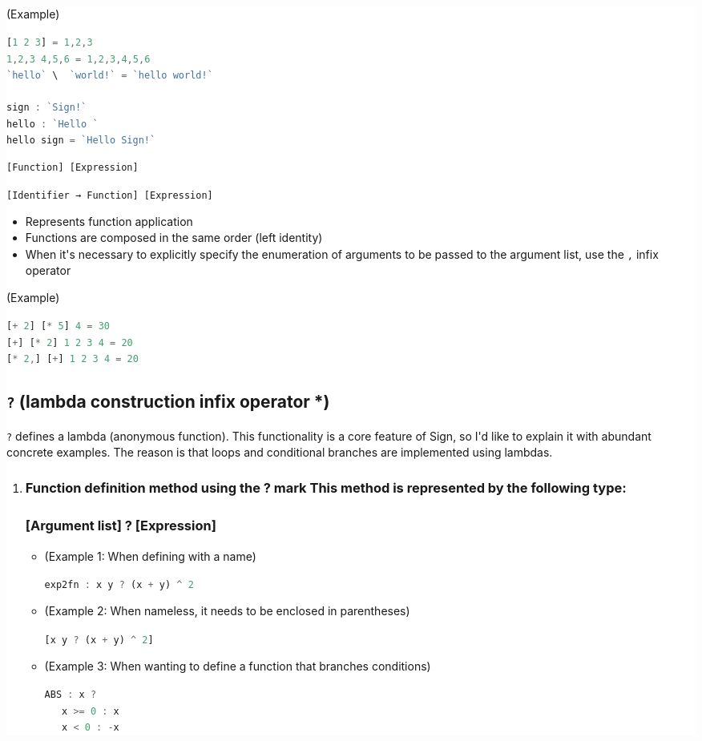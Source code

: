 (Example)
```javascript
[1 2 3] = 1,2,3
1,2,3 4,5,6 = 1,2,3,4,5,6
`hello` \  `world!` = `hello world!`

sign : `Sign!`
hello : `Hello ` 
hello sign = `Hello Sign!`
```
`[Function] [Expression]`

`[Identifier → Function] [Expression]`

* Represents function application
* Functions are composed in the same order (left identity)
* When it's necessary to explicitly specify the enumeration of arguments to be passed to the argument list, use the `,` infix operator

(Example)
```javascript
[+ 2] [* 5] 4 = 30
[+] [* 2] 1 2 3 4 = 20
[* 2,] [+] 1 2 3 4 = 20
```

## `?`	(lambda construction infix operator *) []({#-question(lambda-construction-infix-operator-star)})

`?` defines a lambda (anonymous function).
This functionality is a core feature of Sign, so I'd like to explain it with abundant concrete examples.
The reason is that loops and conditional branches are implemented using lambdas.

1. ### Function definition method using the ? mark    This method is represented by the following type:

   ### [Argument list] ? [Expression] 

   * (Example 1: When defining with a name)
     ```javascript
     exp2fn : x y ? (x + y) ^ 2
     ```

   * (Example 2: When nameless, it needs to be enclosed in parentheses)
     ```javascript
     [x y ? (x + y) ^ 2]
     ```

   * (Example 3: When wanting to define a function that branches conditions)
     ```javascript
     ABS : x ?
     	x >= 0 : x
     	x < 0 : -x
     ```
